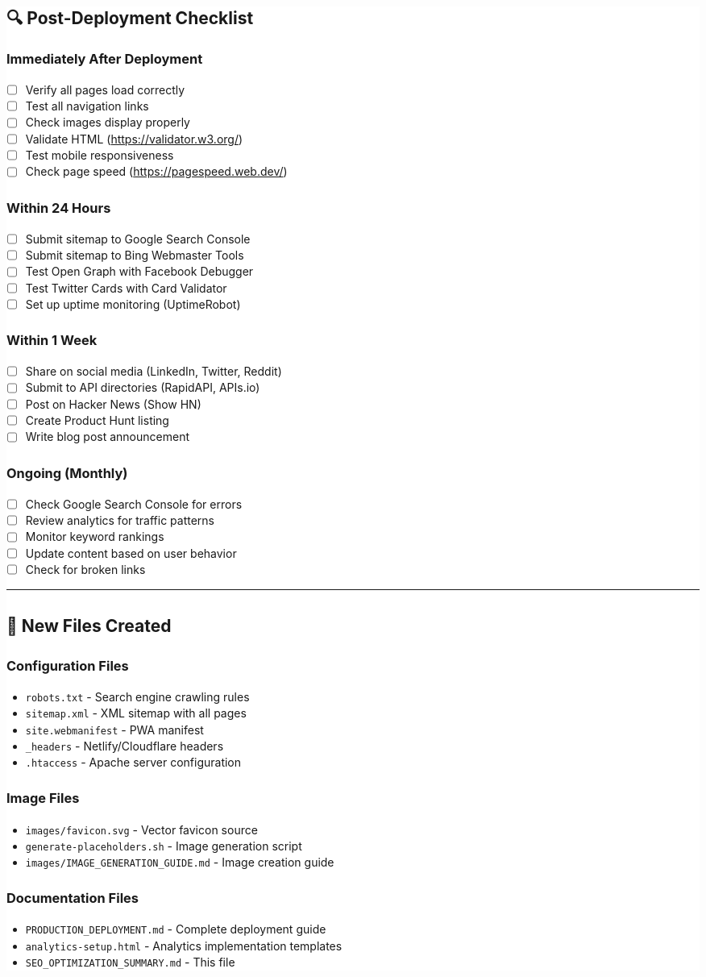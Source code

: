 
## 🔍 Post-Deployment Checklist

### Immediately After Deployment
- [ ] Verify all pages load correctly
- [ ] Test all navigation links
- [ ] Check images display properly
- [ ] Validate HTML (https://validator.w3.org/)
- [ ] Test mobile responsiveness
- [ ] Check page speed (https://pagespeed.web.dev/)

### Within 24 Hours
- [ ] Submit sitemap to Google Search Console
- [ ] Submit sitemap to Bing Webmaster Tools
- [ ] Test Open Graph with Facebook Debugger
- [ ] Test Twitter Cards with Card Validator
- [ ] Set up uptime monitoring (UptimeRobot)

### Within 1 Week
- [ ] Share on social media (LinkedIn, Twitter, Reddit)
- [ ] Submit to API directories (RapidAPI, APIs.io)
- [ ] Post on Hacker News (Show HN)
- [ ] Create Product Hunt listing
- [ ] Write blog post announcement

### Ongoing (Monthly)
- [ ] Check Google Search Console for errors
- [ ] Review analytics for traffic patterns
- [ ] Monitor keyword rankings
- [ ] Update content based on user behavior
- [ ] Check for broken links

---

## 📁 New Files Created

### Configuration Files
- `robots.txt` - Search engine crawling rules
- `sitemap.xml` - XML sitemap with all pages
- `site.webmanifest` - PWA manifest
- `_headers` - Netlify/Cloudflare headers
- `.htaccess` - Apache server configuration

### Image Files
- `images/favicon.svg` - Vector favicon source
- `generate-placeholders.sh` - Image generation script
- `images/IMAGE_GENERATION_GUIDE.md` - Image creation guide

### Documentation Files
- `PRODUCTION_DEPLOYMENT.md` - Complete deployment guide
- `analytics-setup.html` - Analytics implementation templates
- `SEO_OPTIMIZATION_SUMMARY.md` - This file
